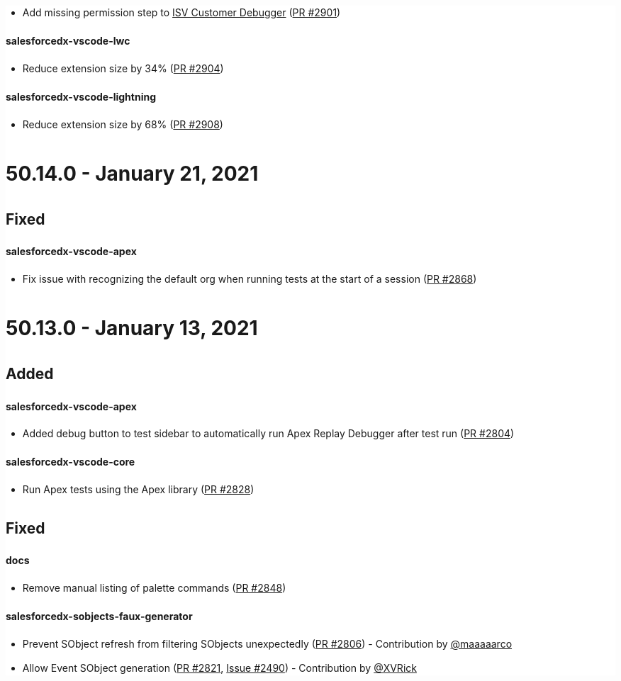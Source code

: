 - Add missing permission step to [ISV Customer Debugger](https://developer.salesforce.com/tools/vscode/en/apex/isv-debugger/#configure-isv-customer-debugger) ([PR #2901](https://github.com/forcedotcom/salesforcedx-vscode/pull/2901))

#### salesforcedx-vscode-lwc

- Reduce extension size by 34% ([PR #2904](https://github.com/forcedotcom/salesforcedx-vscode/pull/2904))

#### salesforcedx-vscode-lightning

- Reduce extension size by 68% ([PR #2908](https://github.com/forcedotcom/salesforcedx-vscode/pull/2908))

# 50.14.0 - January 21, 2021

## Fixed

#### salesforcedx-vscode-apex

- Fix issue with recognizing the default org when running tests at the start of a session ([PR #2868](https://github.com/forcedotcom/salesforcedx-vscode/pull/2868))

# 50.13.0 - January 13, 2021

## Added

#### salesforcedx-vscode-apex

- Added debug button to test sidebar to automatically run Apex Replay Debugger after test run ([PR #2804](https://github.com/forcedotcom/salesforcedx-vscode/pull/2804))

#### salesforcedx-vscode-core

- Run Apex tests using the Apex library ([PR #2828](https://github.com/forcedotcom/salesforcedx-vscode/pull/2828))

## Fixed

#### docs

- Remove manual listing of palette commands ([PR #2848](https://github.com/forcedotcom/salesforcedx-vscode/pull/2848))

#### salesforcedx-sobjects-faux-generator

- Prevent SObject refresh from filtering SObjects unexpectedly ([PR #2806](https://github.com/forcedotcom/salesforcedx-vscode/pull/2806)) - Contribution by [@maaaaarco](https://github.com/maaaaarco)

- Allow Event SObject generation ([PR #2821](https://github.com/forcedotcom/salesforcedx-vscode/pull/2821), [Issue #2490](https://github.com/forcedotcom/salesforcedx-vscode/issues/2490)) - Contribution by [@XVRick](https://github.com/XVRick)
